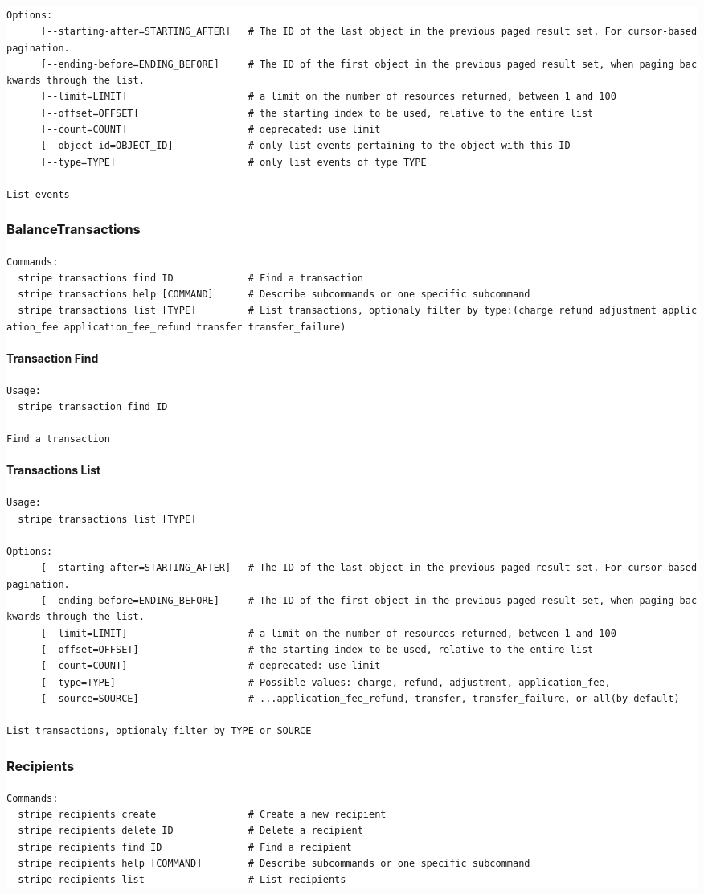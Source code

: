     Options:
          [--starting-after=STARTING_AFTER]   # The ID of the last object in the previous paged result set. For cursor-based pagination.
          [--ending-before=ENDING_BEFORE]     # The ID of the first object in the previous paged result set, when paging backwards through the list.
          [--limit=LIMIT]                     # a limit on the number of resources returned, between 1 and 100
          [--offset=OFFSET]                   # the starting index to be used, relative to the entire list
          [--count=COUNT]                     # deprecated: use limit
          [--object-id=OBJECT_ID]             # only list events pertaining to the object with this ID
          [--type=TYPE]                       # only list events of type TYPE

    List events

### BalanceTransactions

    Commands:
      stripe transactions find ID             # Find a transaction
      stripe transactions help [COMMAND]      # Describe subcommands or one specific subcommand
      stripe transactions list [TYPE]         # List transactions, optionaly filter by type:(charge refund adjustment application_fee application_fee_refund transfer transfer_failure)

#### Transaction Find

    Usage:
      stripe transaction find ID

    Find a transaction

#### Transactions List

    Usage:
      stripe transactions list [TYPE]

    Options:
          [--starting-after=STARTING_AFTER]   # The ID of the last object in the previous paged result set. For cursor-based pagination.
          [--ending-before=ENDING_BEFORE]     # The ID of the first object in the previous paged result set, when paging backwards through the list.
          [--limit=LIMIT]                     # a limit on the number of resources returned, between 1 and 100
          [--offset=OFFSET]                   # the starting index to be used, relative to the entire list
          [--count=COUNT]                     # deprecated: use limit
          [--type=TYPE]                       # Possible values: charge, refund, adjustment, application_fee,
          [--source=SOURCE]                   # ...application_fee_refund, transfer, transfer_failure, or all(by default)

    List transactions, optionaly filter by TYPE or SOURCE

### Recipients

    Commands:
      stripe recipients create                # Create a new recipient
      stripe recipients delete ID             # Delete a recipient
      stripe recipients find ID               # Find a recipient
      stripe recipients help [COMMAND]        # Describe subcommands or one specific subcommand
      stripe recipients list                  # List recipients
